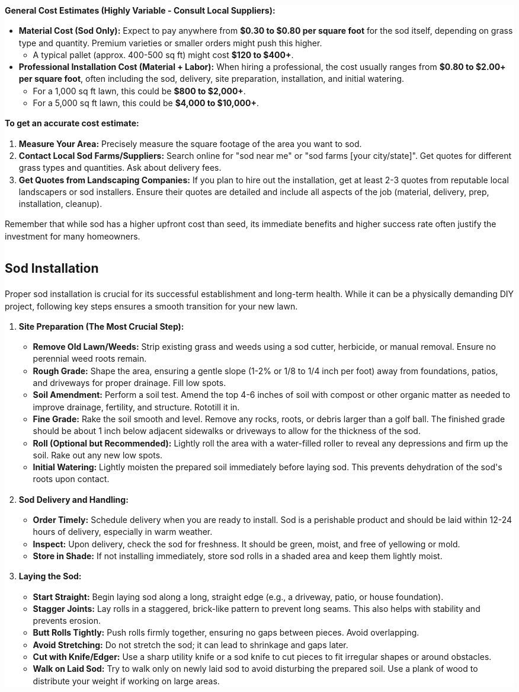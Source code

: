 **General Cost Estimates (Highly Variable - Consult Local Suppliers):**

* **Material Cost (Sod Only):** Expect to pay anywhere from **$0.30 to $0.80 per square foot** for the sod itself, depending on grass type and quantity. Premium varieties or smaller orders might push this higher.
    * A typical pallet (approx. 400-500 sq ft) might cost **$120 to $400+**.
* **Professional Installation Cost (Material + Labor):** When hiring a professional, the cost usually ranges from **$0.80 to $2.00+ per square foot**, often including the sod, delivery, site preparation, installation, and initial watering.
    * For a 1,000 sq ft lawn, this could be **$800 to $2,000+**.
    * For a 5,000 sq ft lawn, this could be **$4,000 to $10,000+**.

**To get an accurate cost estimate:**

1.  **Measure Your Area:** Precisely measure the square footage of the area you want to sod.
2.  **Contact Local Sod Farms/Suppliers:** Search online for "sod near me" or "sod farms [your city/state]". Get quotes for different grass types and quantities. Ask about delivery fees.
3.  **Get Quotes from Landscaping Companies:** If you plan to hire out the installation, get at least 2-3 quotes from reputable local landscapers or sod installers. Ensure their quotes are detailed and include all aspects of the job (material, delivery, prep, installation, cleanup).

Remember that while sod has a higher upfront cost than seed, its immediate benefits and higher success rate often justify the investment for many homeowners.

## Sod Installation

Proper sod installation is crucial for its successful establishment and long-term health. While it can be a physically demanding DIY project, following key steps ensures a smooth transition for your new lawn.

1.  **Site Preparation (The Most Crucial Step):**
    * **Remove Old Lawn/Weeds:** Strip existing grass and weeds using a sod cutter, herbicide, or manual removal. Ensure no perennial weed roots remain.
    * **Rough Grade:** Shape the area, ensuring a gentle slope (1-2% or 1/8 to 1/4 inch per foot) away from foundations, patios, and driveways for proper drainage. Fill low spots.
    * **Soil Amendment:** Perform a soil test. Amend the top 4-6 inches of soil with compost or other organic matter as needed to improve drainage, fertility, and structure. Rototill it in.
    * **Fine Grade:** Rake the soil smooth and level. Remove any rocks, roots, or debris larger than a golf ball. The finished grade should be about 1 inch below adjacent sidewalks or driveways to allow for the thickness of the sod.
    * **Roll (Optional but Recommended):** Lightly roll the area with a water-filled roller to reveal any depressions and firm up the soil. Rake out any new low spots.
    * **Initial Watering:** Lightly moisten the prepared soil immediately before laying sod. This prevents dehydration of the sod's roots upon contact.

2.  **Sod Delivery and Handling:**
    * **Order Timely:** Schedule delivery when you are ready to install. Sod is a perishable product and should be laid within 12-24 hours of delivery, especially in warm weather.
    * **Inspect:** Upon delivery, check the sod for freshness. It should be green, moist, and free of yellowing or mold.
    * **Store in Shade:** If not installing immediately, store sod rolls in a shaded area and keep them lightly moist.

3.  **Laying the Sod:**
    * **Start Straight:** Begin laying sod along a long, straight edge (e.g., a driveway, patio, or house foundation).
    * **Stagger Joints:** Lay rolls in a staggered, brick-like pattern to prevent long seams. This also helps with stability and prevents erosion.
    * **Butt Rolls Tightly:** Push rolls firmly together, ensuring no gaps between pieces. Avoid overlapping.
    * **Avoid Stretching:** Do not stretch the sod; it can lead to shrinkage and gaps later.
    * **Cut with Knife/Edger:** Use a sharp utility knife or a sod knife to cut pieces to fit irregular shapes or around obstacles.
    * **Walk on Laid Sod:** Try to walk only on newly laid sod to avoid disturbing the prepared soil. Use a plank of wood to distribute your weight if working on large areas.
